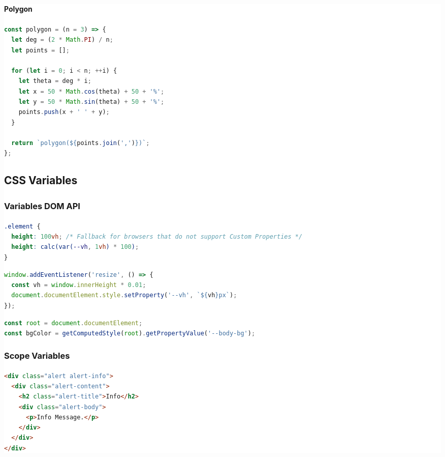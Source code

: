 #### Polygon

```js
const polygon = (n = 3) => {
  let deg = (2 * Math.PI) / n;
  let points = [];

  for (let i = 0; i < n; ++i) {
    let theta = deg * i;
    let x = 50 * Math.cos(theta) + 50 + '%';
    let y = 50 * Math.sin(theta) + 50 + '%';
    points.push(x + ' ' + y);
  }

  return `polygon(${points.join(',')})`;
};
```

## CSS Variables

### Variables DOM API

```css
.element {
  height: 100vh; /* Fallback for browsers that do not support Custom Properties */
  height: calc(var(--vh, 1vh) * 100);
}
```

```js
window.addEventListener('resize', () => {
  const vh = window.innerHeight * 0.01;
  document.documentElement.style.setProperty('--vh', `${vh}px`);
});
```

```js
const root = document.documentElement;
const bgColor = getComputedStyle(root).getPropertyValue('--body-bg');
```

### Scope Variables

```html
<div class="alert alert-info">
  <div class="alert-content">
    <h2 class="alert-title">Info</h2>
    <div class="alert-body">
      <p>Info Message.</p>
    </div>
  </div>
</div>
```
